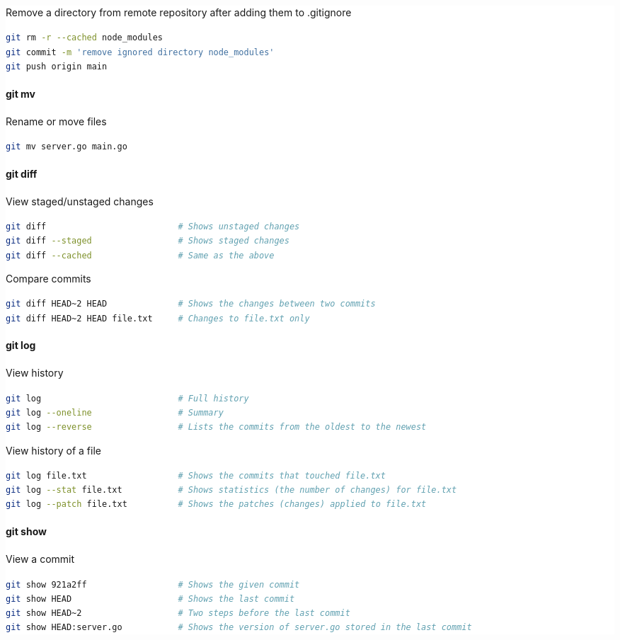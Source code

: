 Remove a directory from remote repository after adding them to .gitignore

```bash
git rm -r --cached node_modules
git commit -m 'remove ignored directory node_modules'
git push origin main
```

#### git mv

Rename or move files

```bash
git mv server.go main.go
```

#### git diff

View staged/unstaged changes

```bash
git diff                          # Shows unstaged changes
git diff --staged                 # Shows staged changes
git diff --cached                 # Same as the above
```
Compare commits

```bash
git diff HEAD~2 HEAD              # Shows the changes between two commits
git diff HEAD~2 HEAD file.txt     # Changes to file.txt only
```

#### git log

View history

```bash
git log                           # Full history
git log --oneline                 # Summary
git log --reverse                 # Lists the commits from the oldest to the newest
```

View history of a file

```bash
git log file.txt                  # Shows the commits that touched file.txt
git log --stat file.txt           # Shows statistics (the number of changes) for file.txt
git log --patch file.txt          # Shows the patches (changes) applied to file.txt
```


#### git show

View a commit

```bash
git show 921a2ff                  # Shows the given commit
git show HEAD                     # Shows the last commit
git show HEAD~2                   # Two steps before the last commit
git show HEAD:server.go           # Shows the version of server.go stored in the last commit
```
